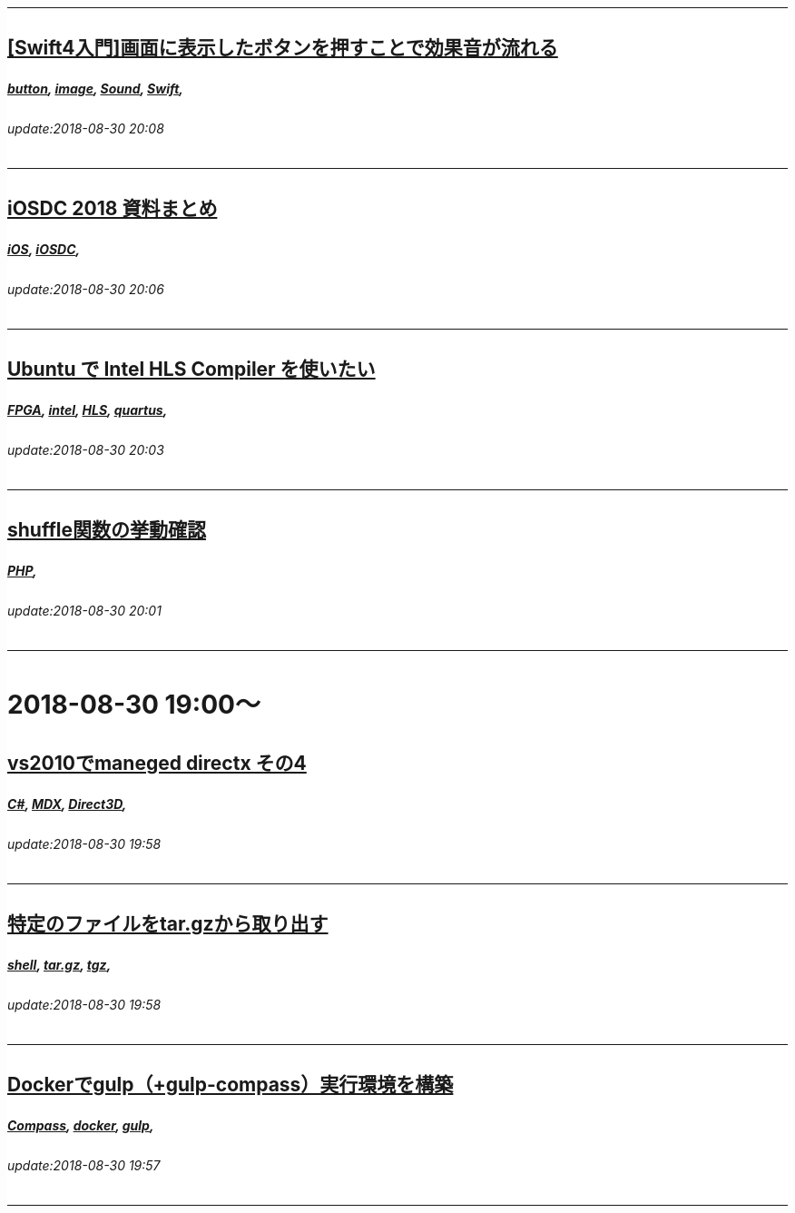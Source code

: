 
---
## [[Swift4入門]画面に表示したボタンを押すことで効果音が流れる](https://qiita.com/foi1201/items/0c6cf98b88f9c20118f3)
##### [button](https://qiita.com/tags/button), [image](https://qiita.com/tags/image), [Sound](https://qiita.com/tags/Sound), [Swift](https://qiita.com/tags/Swift), 
###### update:2018-08-30 20:08
---
## [iOSDC 2018 資料まとめ](https://qiita.com/winterwind26/items/210e5735d2ce832d0c36)
##### [iOS](https://qiita.com/tags/iOS), [iOSDC](https://qiita.com/tags/iOSDC), 
###### update:2018-08-30 20:06
---
## [Ubuntu で Intel HLS Compiler を使いたい](https://qiita.com/eofz/items/735031e90652418e232d)
##### [FPGA](https://qiita.com/tags/FPGA), [intel](https://qiita.com/tags/intel), [HLS](https://qiita.com/tags/HLS), [quartus](https://qiita.com/tags/quartus), 
###### update:2018-08-30 20:03
---
## [shuffle関数の挙動確認](https://qiita.com/kalashnikovP/items/8616ea28ce205be73714)
##### [PHP](https://qiita.com/tags/PHP), 
###### update:2018-08-30 20:01
---




# 2018-08-30 19:00～
## [vs2010でmaneged directx その4](https://qiita.com/ohisama@github/items/c4fcbd5f4222313cc1cc)
##### [C#](https://qiita.com/tags/C#), [MDX](https://qiita.com/tags/MDX), [Direct3D](https://qiita.com/tags/Direct3D), 
###### update:2018-08-30 19:58
---
## [特定のファイルをtar.gzから取り出す](https://qiita.com/tkj/items/1238f5c38bfe1a0c9e4b)
##### [shell](https://qiita.com/tags/shell), [tar.gz](https://qiita.com/tags/tar.gz), [tgz](https://qiita.com/tags/tgz), 
###### update:2018-08-30 19:58
---
## [Dockerでgulp（+gulp-compass）実行環境を構築](https://qiita.com/SLEAZOIDS/items/15d4eff43248861cfaad)
##### [Compass](https://qiita.com/tags/Compass), [docker](https://qiita.com/tags/docker), [gulp](https://qiita.com/tags/gulp), 
###### update:2018-08-30 19:57
---